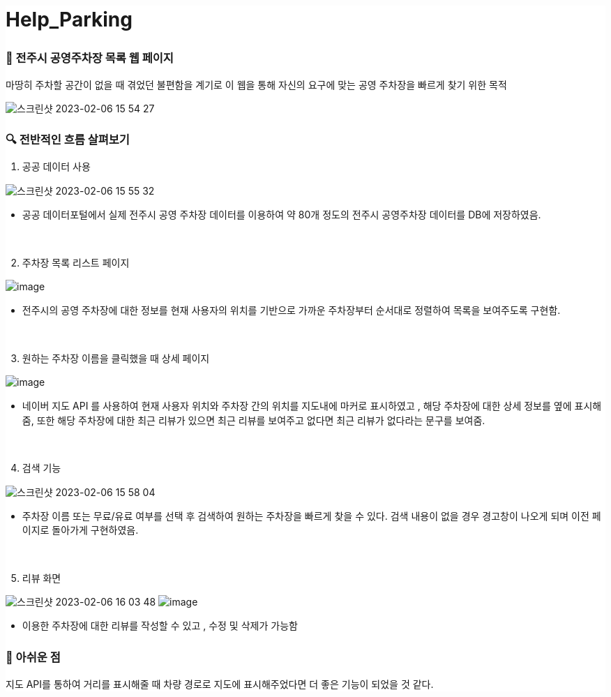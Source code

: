 # Help_Parking

### 📍 전주시 공영주차장 목록 웹 페이지

마땅히 주차할 공간이 없을 때 겪었던 불편함을 계기로 
이 웹을 통해 자신의 요구에 맞는 공영 주차장을 빠르게 찾기 위한 목적

<img width="755" alt="스크린샷 2023-02-06 15 54 27" src="https://user-images.githubusercontent.com/84398970/216903250-de19076d-65e1-412d-b093-afd8191c0c37.png">

### 🔍 전반적인 흐름 살펴보기

1) 공공 데이터 사용

<img width="764" alt="스크린샷 2023-02-06 15 55 32" src="https://user-images.githubusercontent.com/84398970/216903453-e715955c-8035-4dcf-8cb6-4f386fb877ef.png">

  - 공공 데이터포털에서 실제 전주시 공영 주차장 데이터를 이용하여 약 80개 정도의 전주시 공영주차장 데이터를 DB에 저장하였음.
  
<br/>

2) 주차장 목록 리스트 페이지

<img width="615" alt="image" src="https://user-images.githubusercontent.com/84398970/216904207-7571eff3-b2ee-4a7d-b21b-4989490583ab.png">

  - 전주시의 공영 주차장에 대한 정보를 현재 사용자의 위치를 기반으로 가까운 주차장부터 순서대로 정렬하여 목록을 보여주도록 구현함.

<br/>

  
3) 원하는 주차장 이름을 클릭했을 때 상세 페이지

<img width="519" alt="image" src="https://user-images.githubusercontent.com/84398970/216904849-7af54cb1-8905-4e82-997d-4c4e0b01ad18.png">

  - 네이버 지도 API 를 사용하여 현재 사용자 위치와 주차장 간의 위치를 지도내에 마커로 표시하였고 , 해당 주차장에 대한 상세 정보를 옆에 표시해줌, 또한 해당 주차장에 대한 최근 리뷰가 있으면 최근 리뷰를 보여주고 없다면 최근 리뷰가 없다라는 문구를 보여줌.

<br/>


4) 검색 기능

  <img width="604" alt="스크린샷 2023-02-06 15 58 04" src="https://user-images.githubusercontent.com/84398970/216903899-f2932e01-9e56-4524-88f5-abded6c91fb3.png">

  - 주차장 이름 또는 무료/유료 여부를 선택 후 검색하여 원하는 주차장을 빠르게 찾을 수 있다. 검색 내용이 없을 경우 경고창이 나오게 되며 이전 페이지로 돌아가게 구현하였음.
  
<br/>
  
 5) 리뷰 화면
 
 <img width="761" alt="스크린샷 2023-02-06 16 03 48" src="https://user-images.githubusercontent.com/84398970/216905492-8f630b45-0513-4e98-aef7-aabfc41c3514.png">
 
 <img width="727" alt="image" src="https://user-images.githubusercontent.com/84398970/216905598-b6db31cd-c369-457a-8b9d-eba91f7b68e0.png">
 
  - 이용한 주차장에 대한 리뷰를 작성할 수 있고 , 수정 및 삭제가 가능함



### 📌 아쉬운 점

지도 API를 통하여 거리를 표시해줄 때 차량 경로로 지도에 표시해주었다면 더 좋은 기능이 되었을 것 같다.

